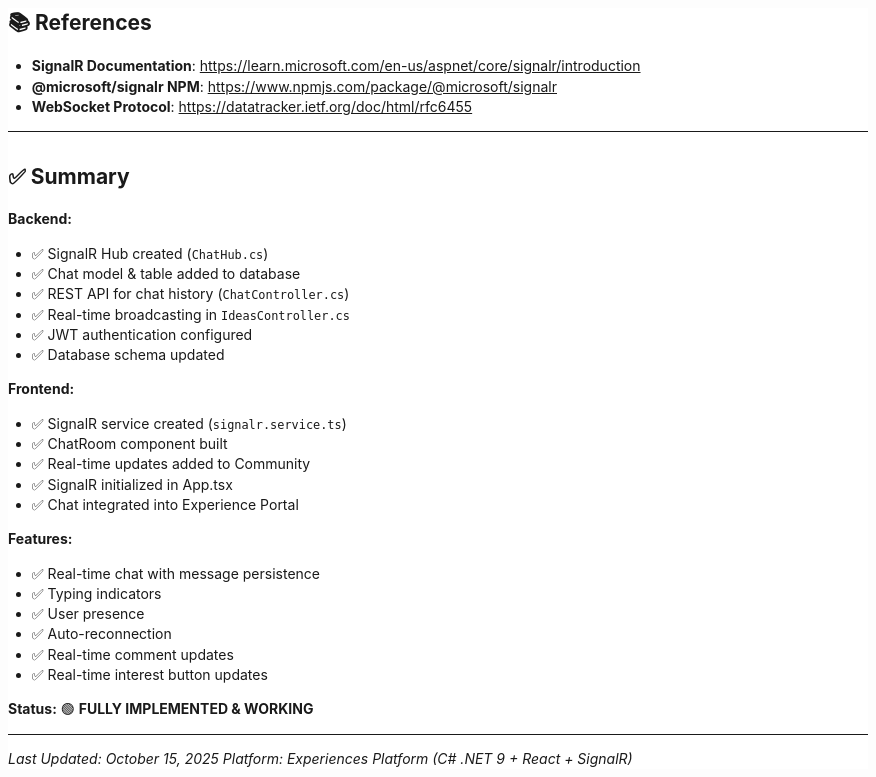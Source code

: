 ## 📚 References

- **SignalR Documentation**: https://learn.microsoft.com/en-us/aspnet/core/signalr/introduction
- **@microsoft/signalr NPM**: https://www.npmjs.com/package/@microsoft/signalr
- **WebSocket Protocol**: https://datatracker.ietf.org/doc/html/rfc6455

---

## ✅ Summary

**Backend:**
- ✅ SignalR Hub created (`ChatHub.cs`)
- ✅ Chat model & table added to database
- ✅ REST API for chat history (`ChatController.cs`)
- ✅ Real-time broadcasting in `IdeasController.cs`
- ✅ JWT authentication configured
- ✅ Database schema updated

**Frontend:**
- ✅ SignalR service created (`signalr.service.ts`)
- ✅ ChatRoom component built
- ✅ Real-time updates added to Community
- ✅ SignalR initialized in App.tsx
- ✅ Chat integrated into Experience Portal

**Features:**
- ✅ Real-time chat with message persistence
- ✅ Typing indicators
- ✅ User presence
- ✅ Auto-reconnection
- ✅ Real-time comment updates
- ✅ Real-time interest button updates

**Status:** 🟢 **FULLY IMPLEMENTED & WORKING**

---

*Last Updated: October 15, 2025*
*Platform: Experiences Platform (C# .NET 9 + React + SignalR)*

